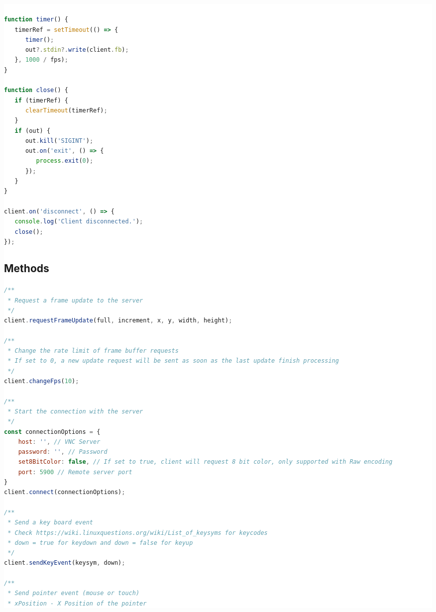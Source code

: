 ```javascript

function timer() {
   timerRef = setTimeout(() => {
      timer();
      out?.stdin?.write(client.fb);
   }, 1000 / fps);
}

function close() {
   if (timerRef) {
      clearTimeout(timerRef);
   }
   if (out) {
      out.kill('SIGINT');
      out.on('exit', () => {
         process.exit(0);
      });
   }
}

client.on('disconnect', () => {
   console.log('Client disconnected.');
   close();
});

```

## Methods

```javascript
/**
 * Request a frame update to the server
 */
client.requestFrameUpdate(full, increment, x, y, width, height);

/**
 * Change the rate limit of frame buffer requests
 * If set to 0, a new update request will be sent as soon as the last update finish processing
 */
client.changeFps(10);

/**
 * Start the connection with the server
 */
const connectionOptions = {
    host: '', // VNC Server
    password: '', // Password
    set8BitColor: false, // If set to true, client will request 8 bit color, only supported with Raw encoding
    port: 5900 // Remote server port
}
client.connect(connectionOptions);

/**
 * Send a key board event
 * Check https://wiki.linuxquestions.org/wiki/List_of_keysyms for keycodes
 * down = true for keydown and down = false for keyup
 */
client.sendKeyEvent(keysym, down);

/**
 * Send pointer event (mouse or touch)
 * xPosition - X Position of the pointer
```